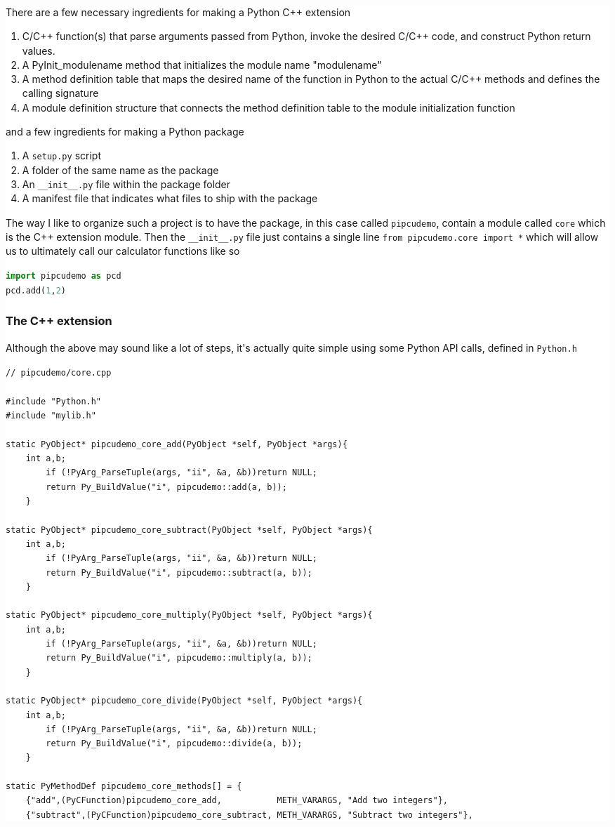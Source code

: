 There are a few necessary ingredients for making a Python C++ extension

1. C/C++ function(s) that parse arguments passed from Python, invoke the desired C/C++ code, and construct Python return values.
2. A PyInit_modulename method that initializes the module name "modulename"
3. A method definition table that maps the desired name of the function in Python to the actual C/C++ methods and defines the calling signature
4. A module definition structure that connects the method definition table to the module initialization function 


and a few ingredients for making a Python package

1. A `setup.py` script
2. A folder of the same name as the package
3. An `__init__.py` file within the package folder
4. A manifest file that indicates what files to ship with the package


The way I like to organize such a project is to have the package, in this case called `pipcudemo`, contain a module called `core` which is the C++ extension module. Then the `__init__.py` file just contains a single line `from pipcudemo.core import *` which will allow us to ultimately call our calculator functions like so

~~~ python
import pipcudemo as pcd
pcd.add(1,2)
~~~


### The C++ extension

Although the above may sound like a lot of steps, it's actually quite simple using some Python API calls, defined in `Python.h`

~~~ c+++
// pipcudemo/core.cpp

#include "Python.h"
#include "mylib.h"

static PyObject* pipcudemo_core_add(PyObject *self, PyObject *args){
	int a,b;
		if (!PyArg_ParseTuple(args, "ii", &a, &b))return NULL;
		return Py_BuildValue("i", pipcudemo::add(a, b));
	}

static PyObject* pipcudemo_core_subtract(PyObject *self, PyObject *args){
	int a,b;
		if (!PyArg_ParseTuple(args, "ii", &a, &b))return NULL;
		return Py_BuildValue("i", pipcudemo::subtract(a, b));
	}

static PyObject* pipcudemo_core_multiply(PyObject *self, PyObject *args){
	int a,b;
		if (!PyArg_ParseTuple(args, "ii", &a, &b))return NULL;
		return Py_BuildValue("i", pipcudemo::multiply(a, b));
	}

static PyObject* pipcudemo_core_divide(PyObject *self, PyObject *args){
	int a,b;
		if (!PyArg_ParseTuple(args, "ii", &a, &b))return NULL;
		return Py_BuildValue("i", pipcudemo::divide(a, b));
	}

static PyMethodDef pipcudemo_core_methods[] = {
	{"add",(PyCFunction)pipcudemo_core_add,			  METH_VARARGS, "Add two integers"},
	{"subtract",(PyCFunction)pipcudemo_core_subtract, METH_VARARGS, "Subtract two integers"},
~~~
